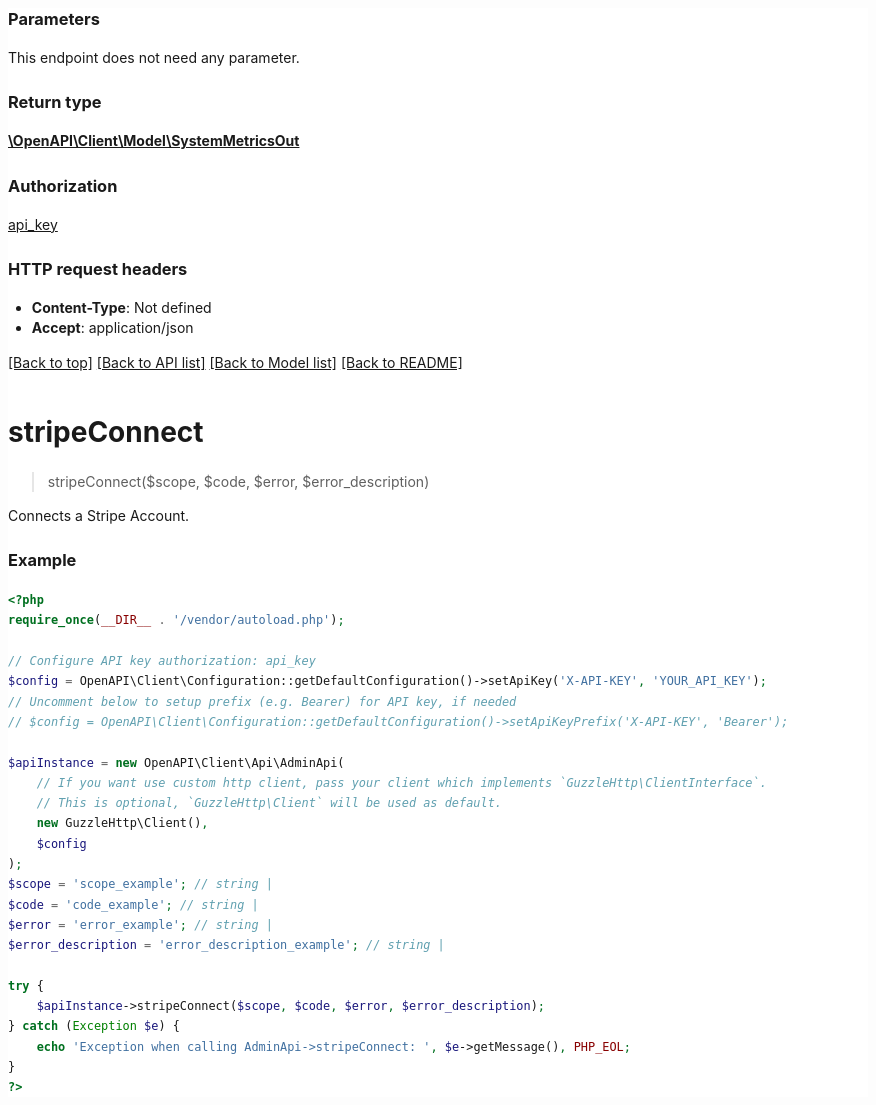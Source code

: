### Parameters
This endpoint does not need any parameter.

### Return type

[**\OpenAPI\Client\Model\SystemMetricsOut**](../Model/SystemMetricsOut.md)

### Authorization

[api_key](../../README.md#api_key)

### HTTP request headers

 - **Content-Type**: Not defined
 - **Accept**: application/json

[[Back to top]](#) [[Back to API list]](../../README.md#documentation-for-api-endpoints) [[Back to Model list]](../../README.md#documentation-for-models) [[Back to README]](../../README.md)

# **stripeConnect**
> stripeConnect($scope, $code, $error, $error_description)

Connects a Stripe Account.

### Example
```php
<?php
require_once(__DIR__ . '/vendor/autoload.php');

// Configure API key authorization: api_key
$config = OpenAPI\Client\Configuration::getDefaultConfiguration()->setApiKey('X-API-KEY', 'YOUR_API_KEY');
// Uncomment below to setup prefix (e.g. Bearer) for API key, if needed
// $config = OpenAPI\Client\Configuration::getDefaultConfiguration()->setApiKeyPrefix('X-API-KEY', 'Bearer');

$apiInstance = new OpenAPI\Client\Api\AdminApi(
    // If you want use custom http client, pass your client which implements `GuzzleHttp\ClientInterface`.
    // This is optional, `GuzzleHttp\Client` will be used as default.
    new GuzzleHttp\Client(),
    $config
);
$scope = 'scope_example'; // string | 
$code = 'code_example'; // string | 
$error = 'error_example'; // string | 
$error_description = 'error_description_example'; // string | 

try {
    $apiInstance->stripeConnect($scope, $code, $error, $error_description);
} catch (Exception $e) {
    echo 'Exception when calling AdminApi->stripeConnect: ', $e->getMessage(), PHP_EOL;
}
?>
```
